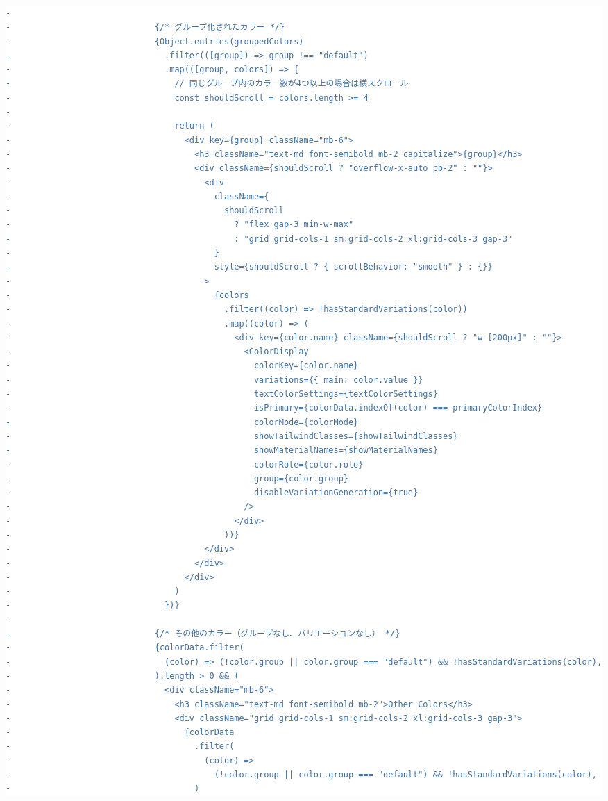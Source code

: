 ```diff
- 
-                             {/* グループ化されたカラー */}
-                             {Object.entries(groupedColors)
-                               .filter(([group]) => group !== "default")
-                               .map(([group, colors]) => {
-                                 // 同じグループ内のカラー数が4つ以上の場合は横スクロール
-                                 const shouldScroll = colors.length >= 4
- 
-                                 return (
-                                   <div key={group} className="mb-6">
-                                     <h3 className="text-md font-semibold mb-2 capitalize">{group}</h3>
-                                     <div className={shouldScroll ? "overflow-x-auto pb-2" : ""}>
-                                       <div
-                                         className={
-                                           shouldScroll
-                                             ? "flex gap-3 min-w-max"
-                                             : "grid grid-cols-1 sm:grid-cols-2 xl:grid-cols-3 gap-3"
-                                         }
-                                         style={shouldScroll ? { scrollBehavior: "smooth" } : {}}
-                                       >
-                                         {colors
-                                           .filter((color) => !hasStandardVariations(color))
-                                           .map((color) => (
-                                             <div key={color.name} className={shouldScroll ? "w-[200px]" : ""}>
-                                               <ColorDisplay
-                                                 colorKey={color.name}
-                                                 variations={{ main: color.value }}
-                                                 textColorSettings={textColorSettings}
-                                                 isPrimary={colorData.indexOf(color) === primaryColorIndex}
-                                                 colorMode={colorMode}
-                                                 showTailwindClasses={showTailwindClasses}
-                                                 showMaterialNames={showMaterialNames}
-                                                 colorRole={color.role}
-                                                 group={color.group}
-                                                 disableVariationGeneration={true}
-                                               />
-                                             </div>
-                                           ))}
-                                       </div>
-                                     </div>
-                                   </div>
-                                 )
-                               })}
- 
-                             {/* その他のカラー（グループなし、バリエーションなし） */}
-                             {colorData.filter(
-                               (color) => (!color.group || color.group === "default") && !hasStandardVariations(color),
-                             ).length > 0 && (
-                               <div className="mb-6">
-                                 <h3 className="text-md font-semibold mb-2">Other Colors</h3>
-                                 <div className="grid grid-cols-1 sm:grid-cols-2 xl:grid-cols-3 gap-3">
-                                   {colorData
-                                     .filter(
-                                       (color) =>
-                                         (!color.group || color.group === "default") && !hasStandardVariations(color),
-                                     )
```